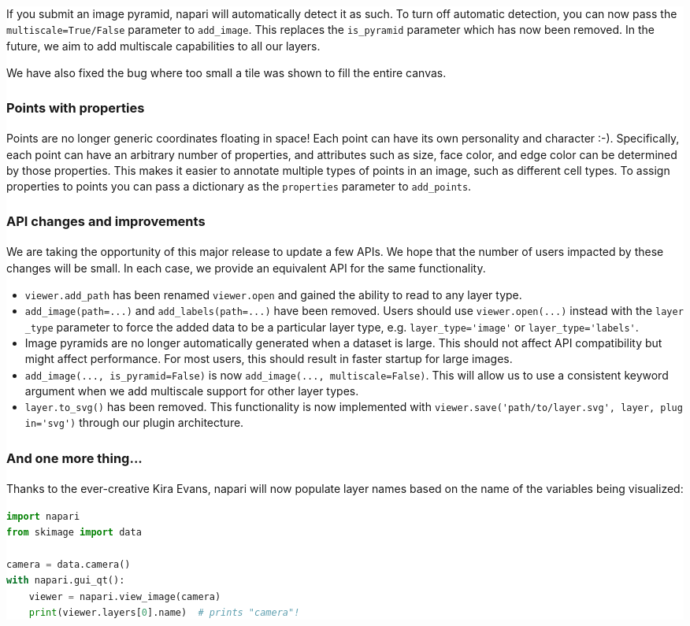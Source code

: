 If you submit an image pyramid, napari will automatically detect it as such. To
turn off automatic detection, you can now pass the `multiscale=True/False`
parameter to `add_image`. This replaces the `is_pyramid` parameter which has
now been removed. In the future, we aim to add multiscale capabilities to all
our layers.

We have also fixed the bug where too small a tile was shown to fill the entire
canvas.

### Points with properties

Points are no longer generic coordinates floating in space! Each point can have
its own personality and character :-). Specifically, each point can have an
arbitrary number of properties, and attributes such as size, face color, and
edge color can be determined by those properties. This makes it easier to
annotate multiple types of points in an image, such as different cell types. To
assign properties to points you can pass a dictionary as the `properties`
parameter to `add_points`.

### API changes and improvements

We are taking the opportunity of this major release to update a few APIs. We
hope that the number of users impacted by these changes will be small. In each
case, we provide an equivalent API for the same functionality.

- `viewer.add_path` has been renamed `viewer.open` and gained the ability to
  read to any layer type.
- `add_image(path=...)` and `add_labels(path=...)` have been removed. Users
  should use `viewer.open(...)` instead with the `layer_type` parameter to
  force the added data to be a particular layer type, e.g.
  `layer_type='image'` or `layer_type='labels'`.
- Image pyramids are no longer automatically generated when a dataset is large.
  This should not affect API compatibility but might affect performance. For
  most users, this should result in faster startup for large images.
- `add_image(..., is_pyramid=False)` is now `add_image(..., multiscale=False)`.
  This will allow us to use a consistent keyword argument when we add
  multiscale support for other layer types.
- `layer.to_svg()` has been removed. This functionality is now implemented with
  `viewer.save('path/to/layer.svg', layer, plugin='svg')` through our plugin
  architecture.

### And one more thing...

Thanks to the ever-creative Kira Evans, napari will now populate layer names
based on the name of the variables being visualized:

```python
import napari
from skimage import data

camera = data.camera()
with napari.gui_qt():
    viewer = napari.view_image(camera)
    print(viewer.layers[0].name)  # prints "camera"!
```
